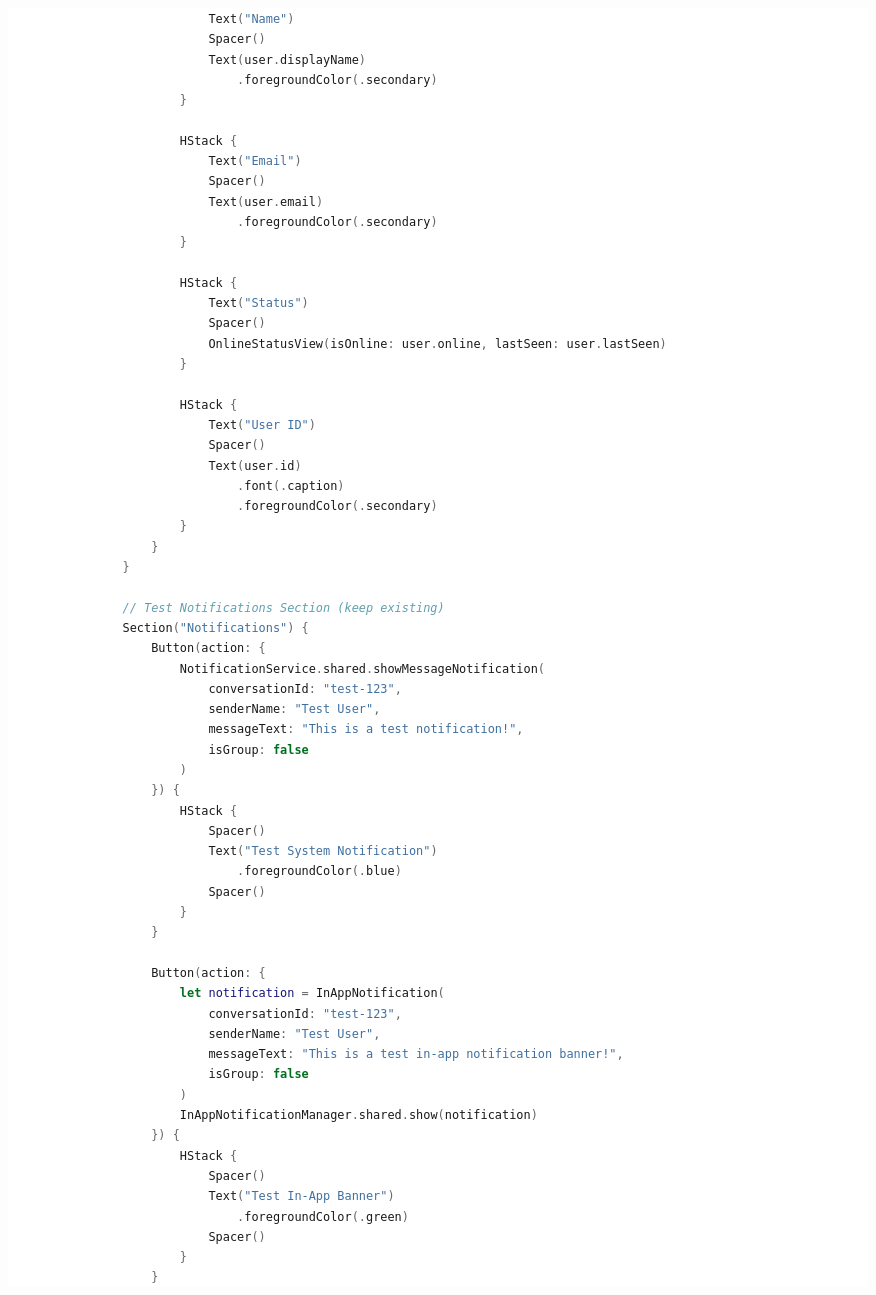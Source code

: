 ```swift
                            Text("Name")
                            Spacer()
                            Text(user.displayName)
                                .foregroundColor(.secondary)
                        }
                        
                        HStack {
                            Text("Email")
                            Spacer()
                            Text(user.email)
                                .foregroundColor(.secondary)
                        }
                        
                        HStack {
                            Text("Status")
                            Spacer()
                            OnlineStatusView(isOnline: user.online, lastSeen: user.lastSeen)
                        }
                        
                        HStack {
                            Text("User ID")
                            Spacer()
                            Text(user.id)
                                .font(.caption)
                                .foregroundColor(.secondary)
                        }
                    }
                }
                
                // Test Notifications Section (keep existing)
                Section("Notifications") {
                    Button(action: {
                        NotificationService.shared.showMessageNotification(
                            conversationId: "test-123",
                            senderName: "Test User",
                            messageText: "This is a test notification!",
                            isGroup: false
                        )
                    }) {
                        HStack {
                            Spacer()
                            Text("Test System Notification")
                                .foregroundColor(.blue)
                            Spacer()
                        }
                    }
                    
                    Button(action: {
                        let notification = InAppNotification(
                            conversationId: "test-123",
                            senderName: "Test User",
                            messageText: "This is a test in-app notification banner!",
                            isGroup: false
                        )
                        InAppNotificationManager.shared.show(notification)
                    }) {
                        HStack {
                            Spacer()
                            Text("Test In-App Banner")
                                .foregroundColor(.green)
                            Spacer()
                        }
                    }
```